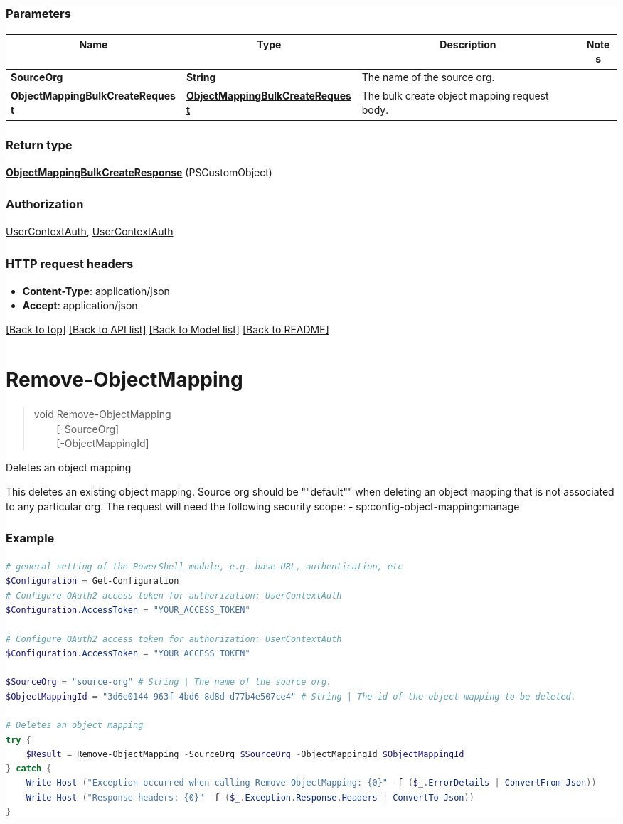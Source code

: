 ### Parameters

Name | Type | Description  | Notes
------------- | ------------- | ------------- | -------------
 **SourceOrg** | **String**| The name of the source org. | 
 **ObjectMappingBulkCreateRequest** | [**ObjectMappingBulkCreateRequest**](ObjectMappingBulkCreateRequest.md)| The bulk create object mapping request body. | 

### Return type

[**ObjectMappingBulkCreateResponse**](ObjectMappingBulkCreateResponse.md) (PSCustomObject)

### Authorization

[UserContextAuth](../README.md#UserContextAuth), [UserContextAuth](../README.md#UserContextAuth)

### HTTP request headers

 - **Content-Type**: application/json
 - **Accept**: application/json

[[Back to top]](#) [[Back to API list]](../README.md#documentation-for-api-endpoints) [[Back to Model list]](../README.md#documentation-for-models) [[Back to README]](../README.md)

<a id="Remove-ObjectMapping"></a>
# **Remove-ObjectMapping**
> void Remove-ObjectMapping<br>
> &nbsp;&nbsp;&nbsp;&nbsp;&nbsp;&nbsp;&nbsp;&nbsp;[-SourceOrg] <String><br>
> &nbsp;&nbsp;&nbsp;&nbsp;&nbsp;&nbsp;&nbsp;&nbsp;[-ObjectMappingId] <String><br>

Deletes an object mapping

This deletes an existing object mapping. Source org should be ""default"" when deleting an object mapping that is not associated to any particular org. The request will need the following security scope: - sp:config-object-mapping:manage

### Example
```powershell
# general setting of the PowerShell module, e.g. base URL, authentication, etc
$Configuration = Get-Configuration
# Configure OAuth2 access token for authorization: UserContextAuth
$Configuration.AccessToken = "YOUR_ACCESS_TOKEN"

# Configure OAuth2 access token for authorization: UserContextAuth
$Configuration.AccessToken = "YOUR_ACCESS_TOKEN"

$SourceOrg = "source-org" # String | The name of the source org.
$ObjectMappingId = "3d6e0144-963f-4bd6-8d8d-d77b4e507ce4" # String | The id of the object mapping to be deleted.

# Deletes an object mapping
try {
    $Result = Remove-ObjectMapping -SourceOrg $SourceOrg -ObjectMappingId $ObjectMappingId
} catch {
    Write-Host ("Exception occurred when calling Remove-ObjectMapping: {0}" -f ($_.ErrorDetails | ConvertFrom-Json))
    Write-Host ("Response headers: {0}" -f ($_.Exception.Response.Headers | ConvertTo-Json))
}
```
